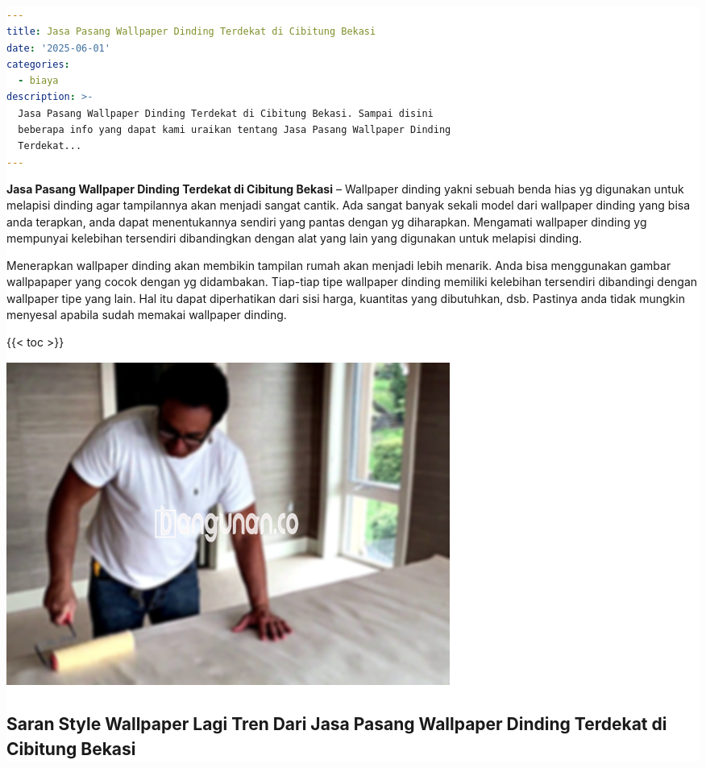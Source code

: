 ```yaml
---
title: Jasa Pasang Wallpaper Dinding Terdekat di Cibitung Bekasi
date: '2025-06-01'
categories:
  - biaya
description: >-
  Jasa Pasang Wallpaper Dinding Terdekat di Cibitung Bekasi. Sampai disini
  beberapa info yang dapat kami uraikan tentang Jasa Pasang Wallpaper Dinding
  Terdekat...
---
```


**Jasa Pasang Wallpaper Dinding Terdekat di Cibitung Bekasi** – Wallpaper dinding yakni sebuah benda hias yg digunakan untuk melapisi dinding agar tampilannya akan menjadi sangat cantik. Ada sangat banyak sekali model dari wallpaper dinding yang bisa anda terapkan, anda dapat menentukannya sendiri yang pantas dengan yg diharapkan. Mengamati wallpaper dinding yg mempunyai kelebihan tersendiri dibandingkan dengan alat yang lain yang digunakan untuk melapisi dinding.

Menerapkan wallpaper dinding akan membikin tampilan rumah akan menjadi lebih menarik. Anda bisa menggunakan gambar wallpapaper yang cocok dengan yg didambakan. Tiap-tiap tipe wallpaper dinding memiliki kelebihan tersendiri dibandingi dengan wallpaper tipe yang lain. Hal itu dapat diperhatikan dari sisi harga, kuantitas yang dibutuhkan, dsb. Pastinya anda tidak mungkin menyesal apabila sudah memakai wallpaper dinding.

{{< toc >}}

![Jasa Pasang Wallpaper Dinding Terdekat di Cibitung Bekasi](/images/jasa-pasang-wallpaper-murah13.png)

## Saran Style Wallpaper Lagi Tren Dari Jasa Pasang Wallpaper Dinding Terdekat di Cibitung Bekasi
